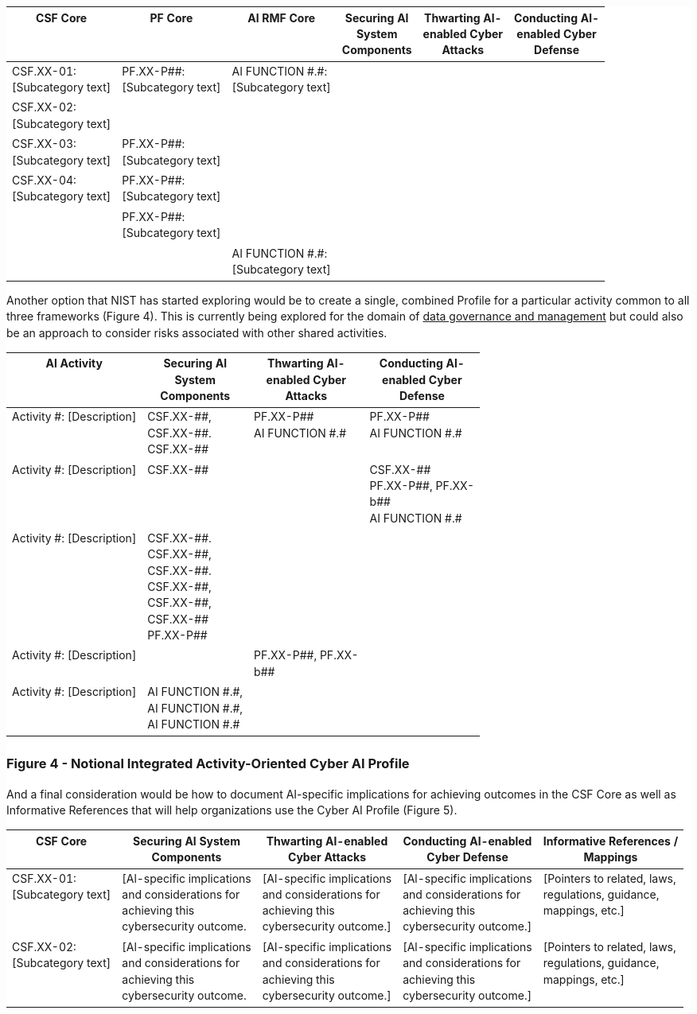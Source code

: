 | CSF Core                         | PF Core                          | Al RMF Core                            | Securing AI<br>System<br>Components | Thwarting Al-<br>enabled Cyber<br>Attacks | Conducting Al-<br>enabled Cyber<br>Defense |
|----------------------------------|----------------------------------|----------------------------------------|-------------------------------------|-------------------------------------------|--------------------------------------------|
| CSF.XX-01:<br>[Subcategory text] | PF.XX-P##:<br>[Subcategory text] | AI FUNCTION #.#:<br>[Subcategory text] |                                     |                                           |                                            |
| CSF.XX-02:<br>[Subcategory text] |                                  |                                        |                                     |                                           |                                            |
| CSF.XX-03:<br>[Subcategory text] | PF.XX-P##:<br>[Subcategory text] |                                        |                                     |                                           |                                            |
| CSF.XX-04:<br>[Subcategory text] | PF.XX-P##:<br>[Subcategory text] |                                        |                                     |                                           |                                            |
|                                  | PF.XX-P##:<br>[Subcategory text] |                                        |                                     |                                           |                                            |
|                                  |                                  | AI FUNCTION #.#:<br>[Subcategory text] |                                     |                                           |                                            |

Another option that NIST has started exploring would be to create a single, combined Profile for a particular activity common to all three frameworks (Figure 4). This is currently being explored for the domain of [data governance and management](https://www.nist.gov/privacy-framework/new-projects/data-governance-and-management-profile) but could also be an approach to consider risks associated with other shared activities.

| Al Activity               | Securing Al<br>System<br>Components                                                          | Thwarting Al-<br>enabled Cyber<br>Attacks | Conducting Al-<br>enabled Cyber<br>Defense               |
|---------------------------|----------------------------------------------------------------------------------------------|-------------------------------------------|----------------------------------------------------------|
| Activity #: [Description] | CSF.XX-##,<br>CSF.XX-##.<br>CSF.XX-##                                                        | PF.XX-P##<br>AI FUNCTION #.#              | PF.XX-P##<br>AI FUNCTION #.#                             |
| Activity #: [Description] | CSF.XX-##                                                                                    |                                           | CSF.XX-##<br>PF.XX-P##, PF.XX-<br>b##<br>AI FUNCTION #.# |
| Activity #: [Description] | CSF.XX-##.<br>CSF.XX-##,<br>CSF.XX-##.<br>CSF.XX-##,<br>CSF.XX-##,<br>CSF.XX-##<br>PF.XX-P## |                                           |                                                          |
| Activity #: [Description] |                                                                                              | PF.XX-P##, PF.XX-<br>b##                  |                                                          |
| Activity #: [Description] | AI FUNCTION #.#,<br>AI FUNCTION #.#,<br>AI FUNCTION #.#                                      |                                           |                                                          |

### **Figure 4 - Notional Integrated Activity-Oriented Cyber AI Profile**

And a final consideration would be how to document AI-specific implications for achieving outcomes in the CSF Core as well as Informative References that will help organizations use the Cyber AI Profile (Figure 5).

| CSF Core                         | Securing Al System<br>Components                                                                 | Thwarting Al-enabled<br>Cyber Attacks                                                            | Conducting Al-enabled<br>Cyber Defense                                                           | Informative References /<br>Mappings                                     |
|----------------------------------|--------------------------------------------------------------------------------------------------|--------------------------------------------------------------------------------------------------|--------------------------------------------------------------------------------------------------|--------------------------------------------------------------------------|
| CSF.XX-01:<br>[Subcategory text] | [Al-specific implications<br>and considerations for<br>achieving this<br>cybersecurity outcome.  | [Al-specific implications<br>and considerations for<br>achieving this<br>cybersecurity outcome.] | [Al-specific implications<br>and considerations for<br>achieving this<br>cybersecurity outcome.] | [Pointers to related, laws,<br>regulations, guidance,<br>mappings, etc.] |
| CSF.XX-02:<br>[Subcategory text] | [Al-specific implications<br>and considerations for<br>achieving this<br>cybersecurity outcome.  | [Al-specific implications<br>and considerations for<br>achieving this<br>cybersecurity outcome.] | [Al-specific implications<br>and considerations for<br>achieving this<br>cybersecurity outcome.] | [Pointers to related, laws,<br>regulations, guidance,<br>mappings, etc.] |
